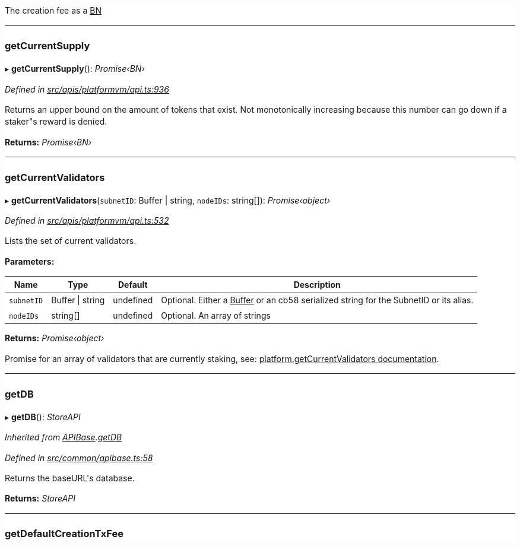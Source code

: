 The creation fee as a [BN](https://github.com/indutny/bn.js/)

___

###  getCurrentSupply

▸ **getCurrentSupply**(): *Promise‹BN›*

*Defined in [src/apis/platformvm/api.ts:936](https://github.com/ava-labs/avalanchejs/blob/62a14d4/src/apis/platformvm/api.ts#L936)*

Returns an upper bound on the amount of tokens that exist. Not monotonically increasing because this number can go down if a staker"s reward is denied.

**Returns:** *Promise‹BN›*

___

###  getCurrentValidators

▸ **getCurrentValidators**(`subnetID`: Buffer | string, `nodeIDs`: string[]): *Promise‹object›*

*Defined in [src/apis/platformvm/api.ts:532](https://github.com/ava-labs/avalanchejs/blob/62a14d4/src/apis/platformvm/api.ts#L532)*

Lists the set of current validators.

**Parameters:**

Name | Type | Default | Description |
------ | ------ | ------ | ------ |
`subnetID` | Buffer &#124; string | undefined | Optional. Either a [Buffer](https://github.com/feross/buffer) or an cb58 serialized string for the SubnetID or its alias. |
`nodeIDs` | string[] | undefined | Optional. An array of strings  |

**Returns:** *Promise‹object›*

Promise for an array of validators that are currently staking, see: [platform.getCurrentValidators documentation](https://docs.avax.network/v1.0/en/api/platform/#platformgetcurrentvalidators).

___

###  getDB

▸ **getDB**(): *StoreAPI*

*Inherited from [APIBase](common_apibase.apibase.md).[getDB](common_apibase.apibase.md#getdb)*

*Defined in [src/common/apibase.ts:58](https://github.com/ava-labs/avalanchejs/blob/62a14d4/src/common/apibase.ts#L58)*

Returns the baseURL's database.

**Returns:** *StoreAPI*

___

###  getDefaultCreationTxFee
